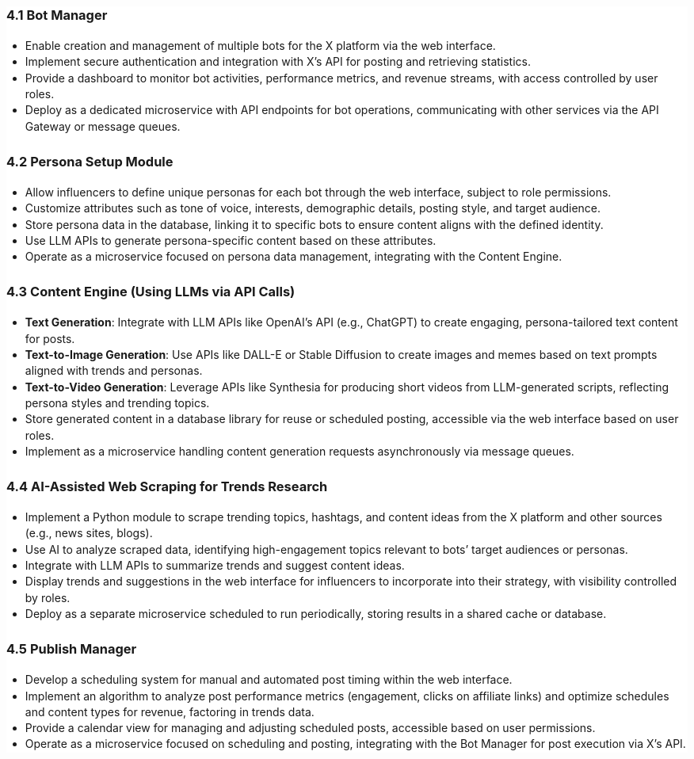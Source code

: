 ### 4.1 Bot Manager
- Enable creation and management of multiple bots for the X platform via the web interface.
- Implement secure authentication and integration with X’s API for posting and retrieving statistics.
- Provide a dashboard to monitor bot activities, performance metrics, and revenue streams, with access controlled by user roles.
- Deploy as a dedicated microservice with API endpoints for bot operations, communicating with other services via the API Gateway or message queues.

### 4.2 Persona Setup Module
- Allow influencers to define unique personas for each bot through the web interface, subject to role permissions.
- Customize attributes such as tone of voice, interests, demographic details, posting style, and target audience.
- Store persona data in the database, linking it to specific bots to ensure content aligns with the defined identity.
- Use LLM APIs to generate persona-specific content based on these attributes.
- Operate as a microservice focused on persona data management, integrating with the Content Engine.

### 4.3 Content Engine (Using LLMs via API Calls)
- **Text Generation**: Integrate with LLM APIs like OpenAI’s API (e.g., ChatGPT) to create engaging, persona-tailored text content for posts.
- **Text-to-Image Generation**: Use APIs like DALL-E or Stable Diffusion to create images and memes based on text prompts aligned with trends and personas.
- **Text-to-Video Generation**: Leverage APIs like Synthesia for producing short videos from LLM-generated scripts, reflecting persona styles and trending topics.
- Store generated content in a database library for reuse or scheduled posting, accessible via the web interface based on user roles.
- Implement as a microservice handling content generation requests asynchronously via message queues.

### 4.4 AI-Assisted Web Scraping for Trends Research
- Implement a Python module to scrape trending topics, hashtags, and content ideas from the X platform and other sources (e.g., news sites, blogs).
- Use AI to analyze scraped data, identifying high-engagement topics relevant to bots’ target audiences or personas.
- Integrate with LLM APIs to summarize trends and suggest content ideas.
- Display trends and suggestions in the web interface for influencers to incorporate into their strategy, with visibility controlled by roles.
- Deploy as a separate microservice scheduled to run periodically, storing results in a shared cache or database.

### 4.5 Publish Manager
- Develop a scheduling system for manual and automated post timing within the web interface.
- Implement an algorithm to analyze post performance metrics (engagement, clicks on affiliate links) and optimize schedules and content types for revenue, factoring in trends data.
- Provide a calendar view for managing and adjusting scheduled posts, accessible based on user permissions.
- Operate as a microservice focused on scheduling and posting, integrating with the Bot Manager for post execution via X’s API.
